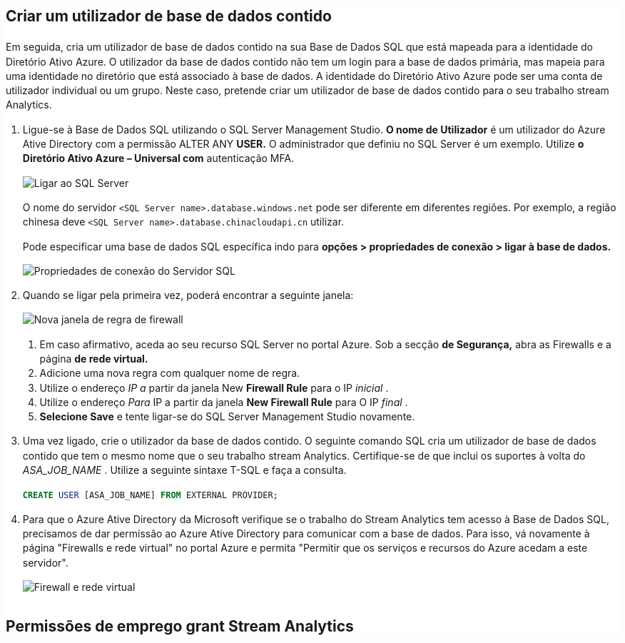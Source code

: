 ## <a name="create-a-contained-database-user"></a>Criar um utilizador de base de dados contido

Em seguida, cria um utilizador de base de dados contido na sua Base de Dados SQL que está mapeada para a identidade do Diretório Ativo Azure. O utilizador da base de dados contido não tem um login para a base de dados primária, mas mapeia para uma identidade no diretório que está associado à base de dados. A identidade do Diretório Ativo Azure pode ser uma conta de utilizador individual ou um grupo. Neste caso, pretende criar um utilizador de base de dados contido para o seu trabalho stream Analytics. 

1. Ligue-se à Base de Dados SQL utilizando o SQL Server Management Studio. **O nome de Utilizador** é um utilizador do Azure Ative Directory com a permissão ALTER ANY **USER.** O administrador que definiu no SQL Server é um exemplo. Utilize **o Diretório Ativo Azure – Universal com** autenticação MFA. 

   ![Ligar ao SQL Server](./media/sql-db-output-managed-identity/connect-sql-server.png)

   O nome do servidor `<SQL Server name>.database.windows.net` pode ser diferente em diferentes regiões. Por exemplo, a região chinesa deve `<SQL Server name>.database.chinacloudapi.cn` utilizar.
 
   Pode especificar uma base de dados SQL específica indo para **opções > propriedades de conexão > ligar à base de dados.**  

   ![Propriedades de conexão do Servidor SQL](./media/sql-db-output-managed-identity/sql-server-connection-properties.png)

1. Quando se ligar pela primeira vez, poderá encontrar a seguinte janela:

   ![Nova janela de regra de firewall](./media/sql-db-output-managed-identity/new-firewall-rule.png)

   1. Em caso afirmativo, aceda ao seu recurso SQL Server no portal Azure. Sob a secção **de Segurança,** abra as Firewalls e a página **de rede virtual.** 
   1. Adicione uma nova regra com qualquer nome de regra.
   1. Utilize o endereço *IP a* partir da janela New **Firewall Rule** para o IP *inicial* .
   1. Utilize o endereço *Para* IP a partir da janela **New Firewall Rule** para O IP *final* . 
   1. **Selecione Save** e tente ligar-se do SQL Server Management Studio novamente. 

1. Uma vez ligado, crie o utilizador da base de dados contido. O seguinte comando SQL cria um utilizador de base de dados contido que tem o mesmo nome que o seu trabalho stream Analytics. Certifique-se de que inclui os suportes à volta do *ASA_JOB_NAME* . Utilize a seguinte sintaxe T-SQL e faça a consulta. 

   ```sql
   CREATE USER [ASA_JOB_NAME] FROM EXTERNAL PROVIDER; 
   ```

1. Para que o Azure Ative Directory da Microsoft verifique se o trabalho do Stream Analytics tem acesso à Base de Dados SQL, precisamos de dar permissão ao Azure Ative Directory para comunicar com a base de dados. Para isso, vá novamente à página "Firewalls e rede virtual" no portal Azure e permita "Permitir que os serviços e recursos do Azure acedam a este servidor". 

   ![Firewall e rede virtual](./media/sql-db-output-managed-identity/allow-access.png)

## <a name="grant-stream-analytics-job-permissions"></a>Permissões de emprego grant Stream Analytics
